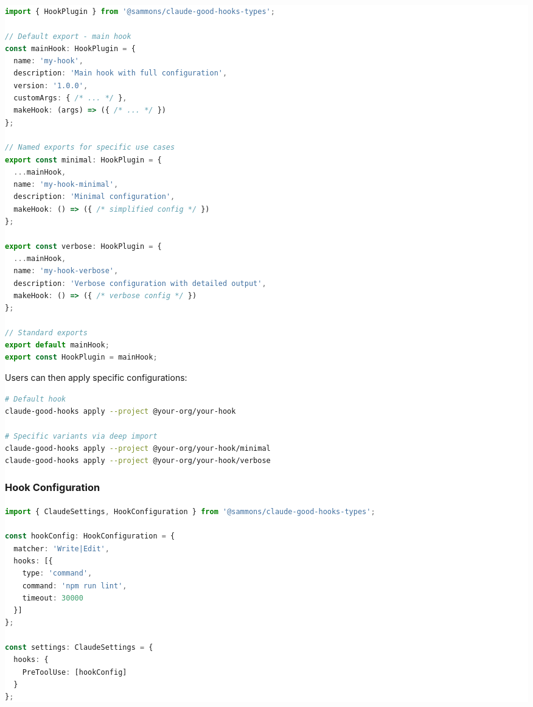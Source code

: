 ```typescript
import { HookPlugin } from '@sammons/claude-good-hooks-types';

// Default export - main hook
const mainHook: HookPlugin = {
  name: 'my-hook',
  description: 'Main hook with full configuration',
  version: '1.0.0',
  customArgs: { /* ... */ },
  makeHook: (args) => ({ /* ... */ })
};

// Named exports for specific use cases
export const minimal: HookPlugin = {
  ...mainHook,
  name: 'my-hook-minimal',
  description: 'Minimal configuration',
  makeHook: () => ({ /* simplified config */ })
};

export const verbose: HookPlugin = {
  ...mainHook,
  name: 'my-hook-verbose',
  description: 'Verbose configuration with detailed output',
  makeHook: () => ({ /* verbose config */ })
};

// Standard exports
export default mainHook;
export const HookPlugin = mainHook;
```

Users can then apply specific configurations:
```bash
# Default hook
claude-good-hooks apply --project @your-org/your-hook

# Specific variants via deep import
claude-good-hooks apply --project @your-org/your-hook/minimal
claude-good-hooks apply --project @your-org/your-hook/verbose
```

### Hook Configuration

```typescript
import { ClaudeSettings, HookConfiguration } from '@sammons/claude-good-hooks-types';

const hookConfig: HookConfiguration = {
  matcher: 'Write|Edit',
  hooks: [{
    type: 'command',
    command: 'npm run lint',
    timeout: 30000
  }]
};

const settings: ClaudeSettings = {
  hooks: {
    PreToolUse: [hookConfig]
  }
};
```


  [key: string]: unknown;
  [key: string]: {